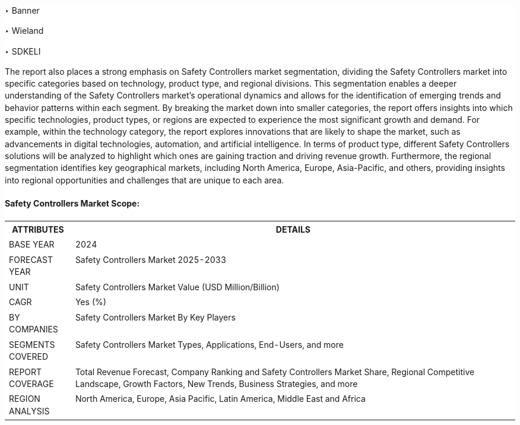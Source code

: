 ‣ Banner

‣ Wieland

‣ SDKELI

The report also places a strong emphasis on Safety Controllers market segmentation, dividing the Safety Controllers market into specific categories based on technology, product type, and regional divisions. This segmentation enables a deeper understanding of the Safety Controllers market’s operational dynamics and allows for the identification of emerging trends and behavior patterns within each segment. By breaking the market down into smaller categories, the report offers insights into which specific technologies, product types, or regions are expected to experience the most significant growth and demand. For example, within the technology category, the report explores innovations that are likely to shape the market, such as advancements in digital technologies, automation, and artificial intelligence. In terms of product type, different Safety Controllers solutions will be analyzed to highlight which ones are gaining traction and driving revenue growth. Furthermore, the regional segmentation identifies key geographical markets, including North America, Europe, Asia-Pacific, and others, providing insights into regional opportunities and challenges that are unique to each area.

<h4>Safety Controllers Market Scope:</h4>
<table>
<tr>
<th>ATTRIBUTES</th>
<th>DETAILS</th>
</tr>
<tr>
<td>BASE YEAR</td>
<td>2024</td>
</tr>
<tr>
<td>FORECAST YEAR</td>
<td>Safety Controllers Market 2025-2033</td>
</tr>
<tr>
<td>UNIT</td>
<td>Safety Controllers Market Value (USD Million/Billion)</td>
<tr>
<td>CAGR</td>
<td>Yes (%)</td>
</tr>
</tr>
<tr>
<td>BY COMPANIES</td>
<td>Safety Controllers Market By Key Players</td>
</tr>
<tr>
<td>SEGMENTS COVERED</td>
<td>Safety Controllers Market Types, Applications, End-Users, and more</td>
</tr>
<tr>
<td>REPORT COVERAGE</td>
<td>Total Revenue Forecast, Company Ranking and Safety Controllers Market Share, Regional Competitive Landscape, Growth Factors, New Trends, Business Strategies, and more</td>
</tr>
<tr>
<td>REGION ANALYSIS</td>
<td>North America, Europe, Asia Pacific, Latin America, Middle East and Africa</td>
</tr>
</table>
